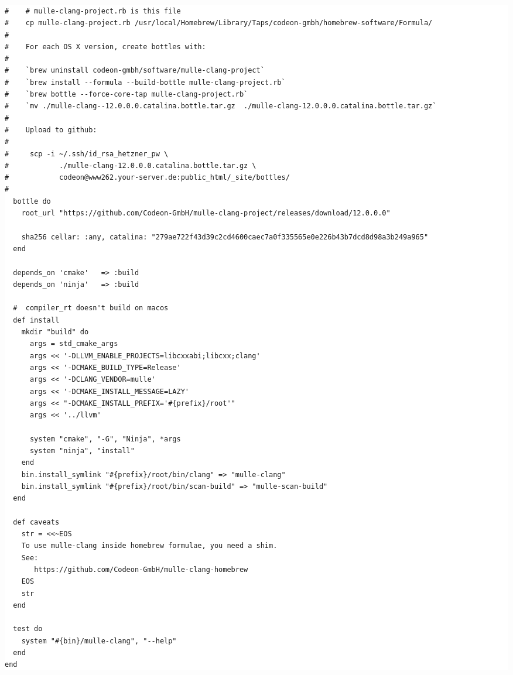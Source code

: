```
#    # mulle-clang-project.rb is this file
#    cp mulle-clang-project.rb /usr/local/Homebrew/Library/Taps/codeon-gmbh/homebrew-software/Formula/
#
#    For each OS X version, create bottles with:
#
#    `brew uninstall codeon-gmbh/software/mulle-clang-project`
#    `brew install --formula --build-bottle mulle-clang-project.rb`
#    `brew bottle --force-core-tap mulle-clang-project.rb`
#    `mv ./mulle-clang--12.0.0.0.catalina.bottle.tar.gz  ./mulle-clang-12.0.0.0.catalina.bottle.tar.gz`
#
#    Upload to github:
#
#     scp -i ~/.ssh/id_rsa_hetzner_pw \
#            ./mulle-clang-12.0.0.0.catalina.bottle.tar.gz \
#            codeon@www262.your-server.de:public_html/_site/bottles/
#
  bottle do
    root_url "https://github.com/Codeon-GmbH/mulle-clang-project/releases/download/12.0.0.0"

    sha256 cellar: :any, catalina: "279ae722f43d39c2cd4600caec7a0f335565e0e226b43b7dcd8d98a3b249a965"
  end

  depends_on 'cmake'   => :build
  depends_on 'ninja'   => :build

  #  compiler_rt doesn't build on macos
  def install
    mkdir "build" do
      args = std_cmake_args
      args << '-DLLVM_ENABLE_PROJECTS=libcxxabi;libcxx;clang'
      args << '-DCMAKE_BUILD_TYPE=Release'
      args << '-DCLANG_VENDOR=mulle'
      args << '-DCMAKE_INSTALL_MESSAGE=LAZY'
      args << "-DCMAKE_INSTALL_PREFIX='#{prefix}/root'"
      args << '../llvm'

      system "cmake", "-G", "Ninja", *args
      system "ninja", "install"
    end
    bin.install_symlink "#{prefix}/root/bin/clang" => "mulle-clang"
    bin.install_symlink "#{prefix}/root/bin/scan-build" => "mulle-scan-build"
  end

  def caveats
    str = <<~EOS
    To use mulle-clang inside homebrew formulae, you need a shim.
    See:
       https://github.com/Codeon-GmbH/mulle-clang-homebrew
    EOS
    str
  end

  test do
    system "#{bin}/mulle-clang", "--help"
  end
end
```
